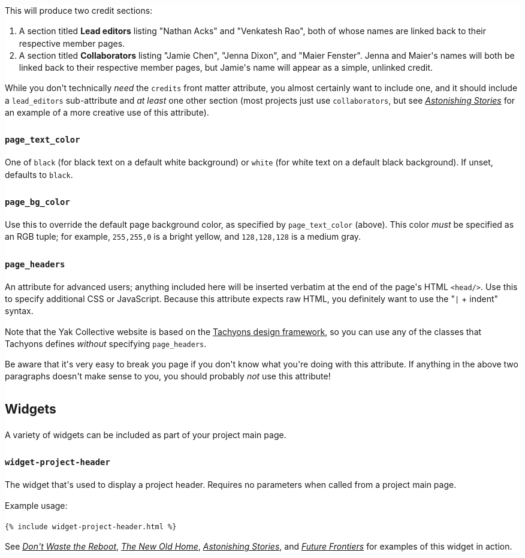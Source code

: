 This will produce two credit sections:

1. A section titled **Lead editors** listing "Nathan Acks" and "Venkatesh Rao", both of whose names are linked back to their respective member pages.
2. A section titled **Collaborators** listing "Jamie Chen", "Jenna Dixon", and "Maier Fenster". Jenna and Maier's names will both be linked back to their respective member pages, but Jamie's name will appear as a simple, unlinked credit.

While you don't technically _need_ the `credits` front matter attribute, you almost certainly want to include one, and it should include a `lead_editors` sub-attribute and _at least_ one other section (most projects just use `collaborators`, but see [_Astonishing Stories_](/projects/astonishing-stories/) for an example of a more creative use of this attribute).

### `page_text_color`

One of `black` (for black text on a default white background) or `white` (for white text on a default black background). If unset, defaults to `black`.

### `page_bg_color`

Use this to override the default page background color, as specified by `page_text_color` (above). This color _must_ be specified as an RGB tuple; for example, `255,255,0` is a bright yellow, and `128,128,128` is a medium gray.

### `page_headers`

An attribute for advanced users; anything included here will be inserted verbatim at the end of the page's HTML `<head/>`. Use this to specify additional CSS or JavaScript. Because this attribute expects raw HTML, you definitely want to use the "`|` + indent" syntax.

Note that the Yak Collective website is based on the [Tachyons design framework](https://tachyons.io/docs/), so you can use any of the classes that Tachyons defines _without_ specifying `page_headers`.

Be aware that it's very easy to break you page if you don't know what you're doing with this attribute. If anything in the above two paragraphs doesn't make sense to you, you should probably _not_ use this attribute!

## Widgets

A variety of widgets can be included as part of your project main page.

### `widget-project-header`

The widget that's used to display a project header. Requires no parameters when called from a project main page.

Example usage:

```markdown
{% include widget-project-header.html %}
```

See [_Don't Waste the Reboot_](/projects/dont-waste-the-reboot/), [_The New Old Home_](/projects/the-new-old-home/), [_Astonishing Stories_](/projects/astonishing-stories/), and [_Future Frontiers_](/projects/future-frontiers/) for examples of this widget in action.
